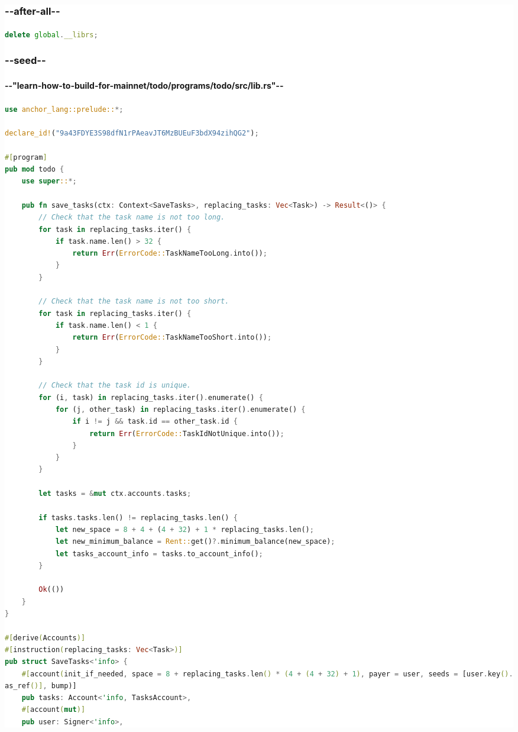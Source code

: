 ### --after-all--

```js
delete global.__librs;
```

### --seed--

#### --"learn-how-to-build-for-mainnet/todo/programs/todo/src/lib.rs"--

```rust
use anchor_lang::prelude::*;

declare_id!("9a43FDYE3S98dfN1rPAeavJT6MzBUEuF3bdX94zihQG2");

#[program]
pub mod todo {
    use super::*;

    pub fn save_tasks(ctx: Context<SaveTasks>, replacing_tasks: Vec<Task>) -> Result<()> {
        // Check that the task name is not too long.
        for task in replacing_tasks.iter() {
            if task.name.len() > 32 {
                return Err(ErrorCode::TaskNameTooLong.into());
            }
        }

        // Check that the task name is not too short.
        for task in replacing_tasks.iter() {
            if task.name.len() < 1 {
                return Err(ErrorCode::TaskNameTooShort.into());
            }
        }

        // Check that the task id is unique.
        for (i, task) in replacing_tasks.iter().enumerate() {
            for (j, other_task) in replacing_tasks.iter().enumerate() {
                if i != j && task.id == other_task.id {
                    return Err(ErrorCode::TaskIdNotUnique.into());
                }
            }
        }

        let tasks = &mut ctx.accounts.tasks;

        if tasks.tasks.len() != replacing_tasks.len() {
            let new_space = 8 + 4 + (4 + 32) + 1 * replacing_tasks.len();
            let new_minimum_balance = Rent::get()?.minimum_balance(new_space);
            let tasks_account_info = tasks.to_account_info();
        }

        Ok(())
    }
}

#[derive(Accounts)]
#[instruction(replacing_tasks: Vec<Task>)]
pub struct SaveTasks<'info> {
    #[account(init_if_needed, space = 8 + replacing_tasks.len() * (4 + (4 + 32) + 1), payer = user, seeds = [user.key().as_ref()], bump)]
    pub tasks: Account<'info, TasksAccount>,
    #[account(mut)]
    pub user: Signer<'info>,
```